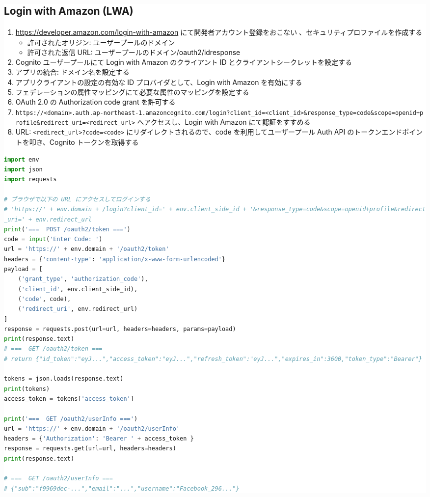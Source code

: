 ## Login with Amazon (LWA)

1. https://developer.amazon.com/login-with-amazon にて開発者アカウント登録をおこない 、セキュリティプロファイルを作成する
   - 許可されたオリジン: ユーザープールのドメイン
   - 許可された返信 URL: ユーザープールのドメイン/oauth2/idresponse
2. Cognito ユーザープールにて Login with Amazon のクライアント ID とクライアントシークレットを設定する
3. アプリの統合: ドメイン名を設定する
4. アプリクライアントの設定の有効な ID プロバイダとして、Login with Amazon を有効にする
5. フェデレーションの属性マッピングにて必要な属性のマッピングを設定する
6. OAuth 2.0 の Authorization code grant を許可する
7. `https://<domain>.auth.ap-northeast-1.amazoncognito.com/login?client_id=<client_id>&response_type=code&scope=openid+profile&redirect_uri=<redirect_url>` へアクセスし、Login with Amazon にて認証をすすめる
8. URL: `<redirect_url>?code=<code>` にリダイレクトされるので、code を利用してユーザープール Auth API のトークンエンドポイントを叩き、Cognito トークンを取得する

```python
import env
import json
import requests

# ブラウザで以下の URL にアクセスしてログインする
# 'https://' + env.domain + /login?client_id=' + env.client_side_id + '&response_type=code&scope=openid+profile&redirect_uri=' + env.redirect_url
print('===  POST /oauth2/token ===')
code = input('Enter Code: ')
url = 'https://' + env.domain + '/oauth2/token'
headers = {'content-type': 'application/x-www-form-urlencoded'}
payload = [
    ('grant_type', 'authorization_code'),
    ('client_id', env.client_side_id),
    ('code', code),
    ('redirect_uri', env.redirect_url)
]
response = requests.post(url=url, headers=headers, params=payload)
print(response.text)
# ===  GET /oauth2/token ===
# return {"id_token":"eyJ...","access_token":"eyJ...","refresh_token":"eyJ...","expires_in":3600,"token_type":"Bearer"}

tokens = json.loads(response.text)
print(tokens)
access_token = tokens['access_token']

print('===  GET /oauth2/userInfo ===')
url = 'https://' + env.domain + '/oauth2/userInfo'
headers = {'Authorization': 'Bearer ' + access_token }
response = requests.get(url=url, headers=headers)
print(response.text)

# ===  GET /oauth2/userInfo ===
# {"sub":"f9969dec-...","email":"...","username":"Facebook_296..."}
```
